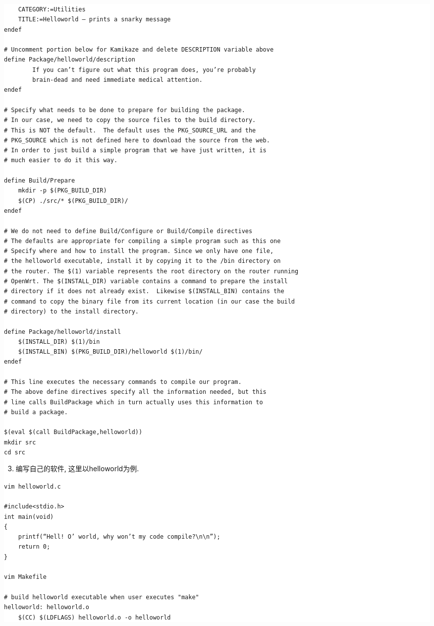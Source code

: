 ```
    CATEGORY:=Utilities
    TITLE:=Helloworld — prints a snarky message
endef 

# Uncomment portion below for Kamikaze and delete DESCRIPTION variable above
define Package/helloworld/description
        If you can’t figure out what this program does, you’re probably
        brain-dead and need immediate medical attention.
endef 

# Specify what needs to be done to prepare for building the package.
# In our case, we need to copy the source files to the build directory.
# This is NOT the default.  The default uses the PKG_SOURCE_URL and the
# PKG_SOURCE which is not defined here to download the source from the web.
# In order to just build a simple program that we have just written, it is
# much easier to do it this way. 

define Build/Prepare
    mkdir -p $(PKG_BUILD_DIR)
    $(CP) ./src/* $(PKG_BUILD_DIR)/
endef 

# We do not need to define Build/Configure or Build/Compile directives
# The defaults are appropriate for compiling a simple program such as this one
# Specify where and how to install the program. Since we only have one file,
# the helloworld executable, install it by copying it to the /bin directory on
# the router. The $(1) variable represents the root directory on the router running
# OpenWrt. The $(INSTALL_DIR) variable contains a command to prepare the install
# directory if it does not already exist.  Likewise $(INSTALL_BIN) contains the
# command to copy the binary file from its current location (in our case the build
# directory) to the install directory. 

define Package/helloworld/install
    $(INSTALL_DIR) $(1)/bin
    $(INSTALL_BIN) $(PKG_BUILD_DIR)/helloworld $(1)/bin/
endef 

# This line executes the necessary commands to compile our program.
# The above define directives specify all the information needed, but this
# line calls BuildPackage which in turn actually uses this information to
# build a package.

$(eval $(call BuildPackage,helloworld))
mkdir src
cd src
```

3. 编写自己的软件, 这里以helloworld为例.

```
vim helloworld.c

#include<stdio.h>
int main(void)
{
    printf(“Hell! O’ world, why won’t my code compile?\n\n”); 
    return 0;
}

vim Makefile

# build helloworld executable when user executes "make"
helloworld: helloworld.o 
    $(CC) $(LDFLAGS) helloworld.o -o helloworld
```